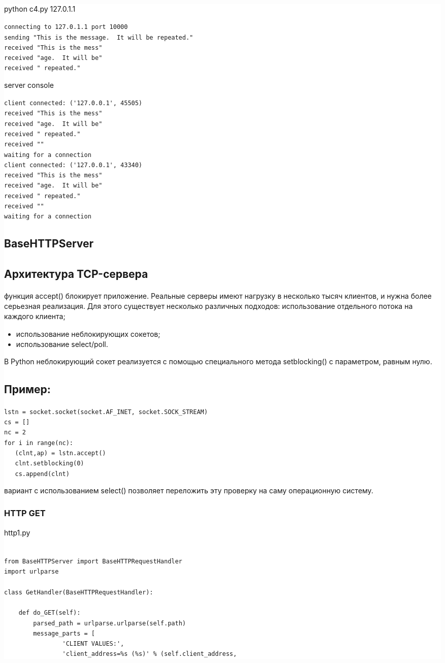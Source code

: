 python c4.py 127.0.1.1
```
connecting to 127.0.1.1 port 10000
sending "This is the message.  It will be repeated."
received "This is the mess"
received "age.  It will be"
received " repeated."

```
server console
```
client connected: ('127.0.0.1', 45505)
received "This is the mess"
received "age.  It will be"
received " repeated."
received ""
waiting for a connection
client connected: ('127.0.0.1', 43340)
received "This is the mess"
received "age.  It will be"
received " repeated."
received ""
waiting for a connection

```
## BaseHTTPServer

Архитектура TCP-сервера
-----------------------
функция accept() блокирует приложение. Реальные серверы имеют нагрузку в несколько тысяч клиентов, и нужна более серьезная реализация. Для этого существует несколько различных подходов:
использование отдельного потока на каждого клиента;
- использование неблокирующих сокетов;
- использование select/poll.

В Python неблокирующий сокет реализуется с помощью специального метода setblocking() с параметром, равным нулю.

Пример:
-------
```
lstn = socket.socket(socket.AF_INET, socket.SOCK_STREAM)
cs = []
nc = 2
for i in range(nc):
   (clnt,ap) = lstn.accept()
   clnt.setblocking(0)
   cs.append(clnt)
```
вариант с использованием select() позволяет переложить эту проверку на саму операционную систему.

### HTTP GET
http1.py 
```

from BaseHTTPServer import BaseHTTPRequestHandler
import urlparse

class GetHandler(BaseHTTPRequestHandler):
    
    def do_GET(self):
        parsed_path = urlparse.urlparse(self.path)
        message_parts = [
                'CLIENT VALUES:',
                'client_address=%s (%s)' % (self.client_address,
```